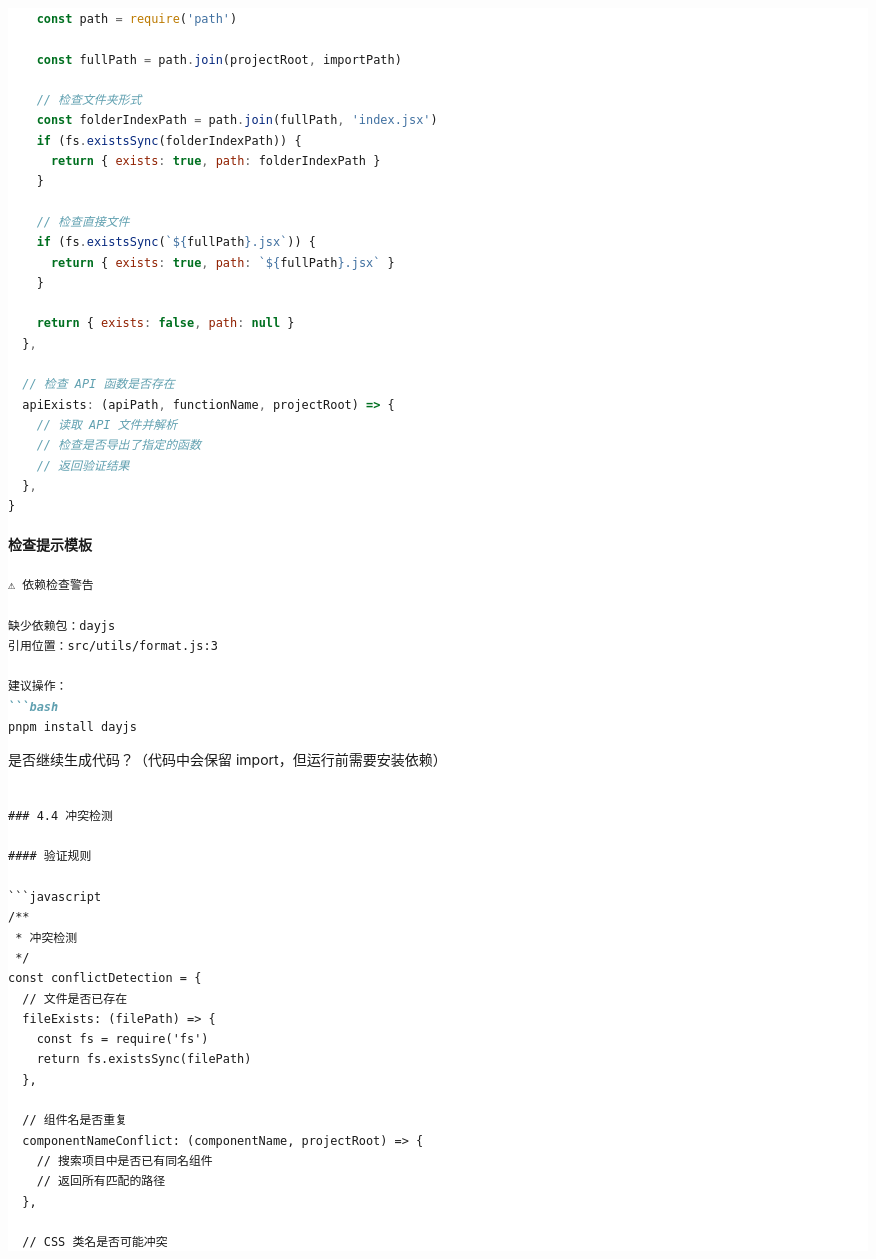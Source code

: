```javascript
    const path = require('path')

    const fullPath = path.join(projectRoot, importPath)

    // 检查文件夹形式
    const folderIndexPath = path.join(fullPath, 'index.jsx')
    if (fs.existsSync(folderIndexPath)) {
      return { exists: true, path: folderIndexPath }
    }

    // 检查直接文件
    if (fs.existsSync(`${fullPath}.jsx`)) {
      return { exists: true, path: `${fullPath}.jsx` }
    }

    return { exists: false, path: null }
  },

  // 检查 API 函数是否存在
  apiExists: (apiPath, functionName, projectRoot) => {
    // 读取 API 文件并解析
    // 检查是否导出了指定的函数
    // 返回验证结果
  },
}
```

#### 检查提示模板

```markdown
⚠️ 依赖检查警告

缺少依赖包：dayjs
引用位置：src/utils/format.js:3

建议操作：
```bash
pnpm install dayjs
```

是否继续生成代码？（代码中会保留 import，但运行前需要安装依赖）
```

### 4.4 冲突检测

#### 验证规则

```javascript
/**
 * 冲突检测
 */
const conflictDetection = {
  // 文件是否已存在
  fileExists: (filePath) => {
    const fs = require('fs')
    return fs.existsSync(filePath)
  },

  // 组件名是否重复
  componentNameConflict: (componentName, projectRoot) => {
    // 搜索项目中是否已有同名组件
    // 返回所有匹配的路径
  },

  // CSS 类名是否可能冲突
```